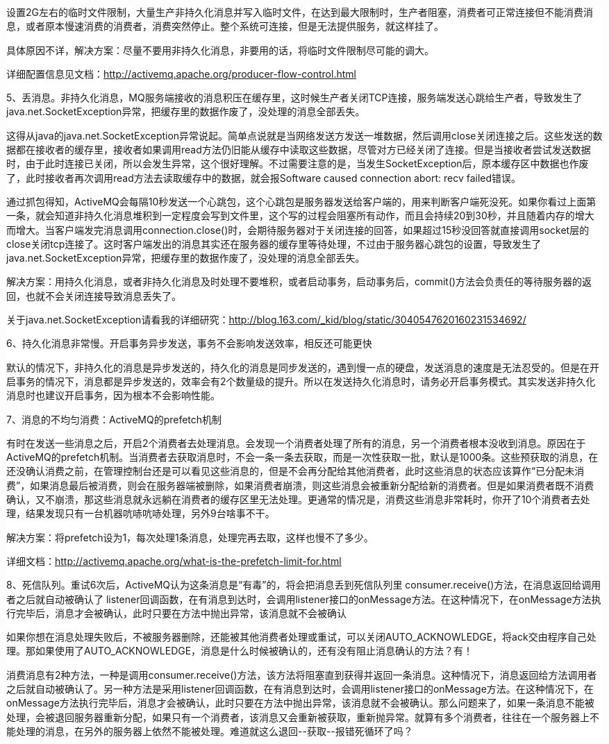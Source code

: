 设置2G左右的临时文件限制，大量生产非持久化消息并写入临时文件，在达到最大限制时，生产者阻塞，消费者可正常连接但不能消费消息，或者原本慢速消费的消费者，消费突然停止。整个系统可连接，但是无法提供服务，就这样挂了。

具体原因不详，解决方案：尽量不要用非持久化消息，非要用的话，将临时文件限制尽可能的调大。

详细配置信息见文档：http://activemq.apache.org/producer-flow-control.html




5、丢消息。非持久化消息，MQ服务端接收的消息积压在缓存里，这时候生产者关闭TCP连接，服务端发送心跳给生产者，导致发生了java.net.SocketException异常，把缓存里的数据作废了，没处理的消息全部丢失。

这得从java的java.net.SocketException异常说起。简单点说就是当网络发送方发送一堆数据，然后调用close关闭连接之后。这些发送的数据都在接收者的缓存里，接收者如果调用read方法仍旧能从缓存中读取这些数据，尽管对方已经关闭了连接。但是当接收者尝试发送数据时，由于此时连接已关闭，所以会发生异常，这个很好理解。不过需要注意的是，当发生SocketException后，原本缓存区中数据也作废了，此时接收者再次调用read方法去读取缓存中的数据，就会报Software caused connection abort: recv failed错误。

通过抓包得知，ActiveMQ会每隔10秒发送一个心跳包，这个心跳包是服务器发送给客户端的，用来判断客户端死没死。如果你看过上面第一条，就会知道非持久化消息堆积到一定程度会写到文件里，这个写的过程会阻塞所有动作，而且会持续20到30秒，并且随着内存的增大而增大。当客户端发完消息调用connection.close()时，会期待服务器对于关闭连接的回答，如果超过15秒没回答就直接调用socket层的close关闭tcp连接了。这时客户端发出的消息其实还在服务器的缓存里等待处理，不过由于服务器心跳包的设置，导致发生了java.net.SocketException异常，把缓存里的数据作废了，没处理的消息全部丢失。

解决方案：用持久化消息，或者非持久化消息及时处理不要堆积，或者启动事务，启动事务后，commit()方法会负责任的等待服务器的返回，也就不会关闭连接导致消息丢失了。

关于java.net.SocketException请看我的详细研究：http://blog.163.com/_kid/blog/static/3040547620160231534692/



6、持久化消息非常慢。开启事务异步发送，事务不会影响发送效率，相反还可能更快

默认的情况下，非持久化的消息是异步发送的，持久化的消息是同步发送的，遇到慢一点的硬盘，发送消息的速度是无法忍受的。但是在开启事务的情况下，消息都是异步发送的，效率会有2个数量级的提升。所以在发送持久化消息时，请务必开启事务模式。其实发送非持久化消息时也建议开启事务，因为根本不会影响性能。




7、消息的不均匀消费：ActiveMQ的prefetch机制
  
  有时在发送一些消息之后，开启2个消费者去处理消息。会发现一个消费者处理了所有的消息，另一个消费者根本没收到消息。原因在于ActiveMQ的prefetch机制。当消费者去获取消息时，不会一条一条去获取，而是一次性获取一批，默认是1000条。这些预获取的消息，在还没确认消费之前，在管理控制台还是可以看见这些消息的，但是不会再分配给其他消费者，此时这些消息的状态应该算作“已分配未消费”，如果消息最后被消费，则会在服务器端被删除，如果消费者崩溃，则这些消息会被重新分配给新的消费者。但是如果消费者既不消费确认，又不崩溃，那这些消息就永远躺在消费者的缓存区里无法处理。更通常的情况是，消费这些消息非常耗时，你开了10个消费者去处理，结果发现只有一台机器吭哧吭哧处理，另外9台啥事不干。
  
  解决方案：将prefetch设为1，每次处理1条消息，处理完再去取，这样也慢不了多少。
  
  详细文档：http://activemq.apache.org/what-is-the-prefetch-limit-for.html





8、死信队列。重试6次后，ActiveMQ认为这条消息是“有毒”的，将会把消息丢到死信队列里
consumer.receive()方法，在消息返回给调用者之后就自动被确认了
  listener回调函数，在有消息到达时，会调用listener接口的onMessage方法。在这种情况下，在onMessage方法执行完毕后，消息才会被确认，此时只要在方法中抛出异常，该消息就不会被确认
  
  如果你想在消息处理失败后，不被服务器删除，还能被其他消费者处理或重试，可以关闭AUTO_ACKNOWLEDGE，将ack交由程序自己处理。那如果使用了AUTO_ACKNOWLEDGE，消息是什么时候被确认的，还有没有阻止消息确认的方法？有！
  
  消费消息有2种方法，一种是调用consumer.receive()方法，该方法将阻塞直到获得并返回一条消息。这种情况下，消息返回给方法调用者之后就自动被确认了。另一种方法是采用listener回调函数，在有消息到达时，会调用listener接口的onMessage方法。在这种情况下，在onMessage方法执行完毕后，消息才会被确认，此时只要在方法中抛出异常，该消息就不会被确认。那么问题来了，如果一条消息不能被处理，会被退回服务器重新分配，如果只有一个消费者，该消息又会重新被获取，重新抛异常。就算有多个消费者，往往在一个服务器上不能处理的消息，在另外的服务器上依然不能被处理。难道就这么退回--获取--报错死循环了吗？
  